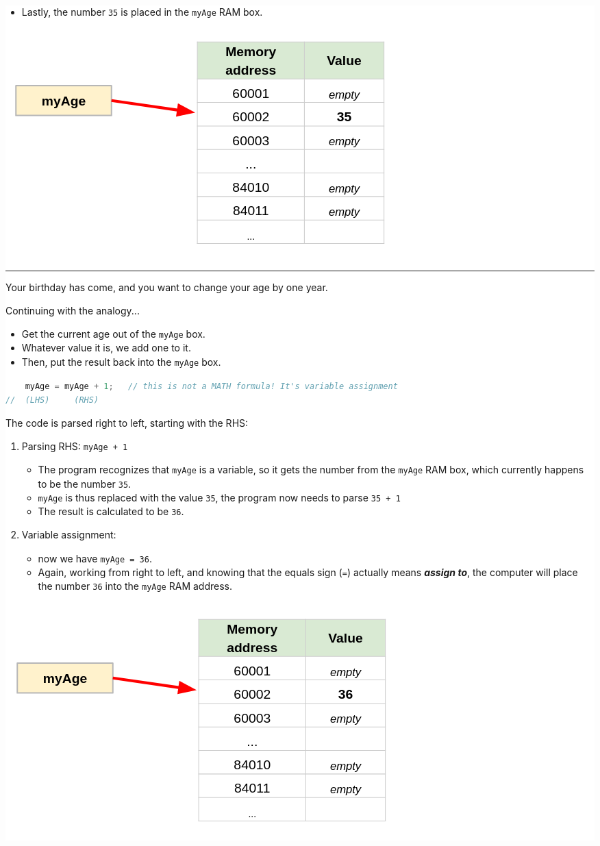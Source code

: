 * Lastly, the number `35` is placed in the `myAge` RAM box.

![](../Images/05_variables_assignment_ram_2.png)

---

Your birthday has come, and you want to change your age by one year.

Continuing with the analogy...

* Get the current age out of the `myAge` box.
* Whatever value it is, we add one to it.
* Then, put the result back into the `myAge` box.

```csharp
	myAge = myAge + 1;   // this is not a MATH formula! It's variable assignment
//  (LHS)	  (RHS)
```

The code is parsed right to left, starting with the RHS:

1. Parsing RHS:  `myAge + 1`

	- The program recognizes that  `myAge` is a variable, so it gets the number from the `myAge` RAM box, which currently happens to be the number `35`.
	*  `myAge` is thus replaced with the value `35`, the program now needs to parse `35 + 1`
	* The result is calculated to be `36`.

2. Variable assignment:
	- now we have `myAge = 36`.
	- Again, working from right to left, and knowing that the equals sign (`=`) actually means ***assign to***, the computer will place the number `36` into the `myAge` RAM address.

![](../Images/05_variables_assignment_ram_3.png)